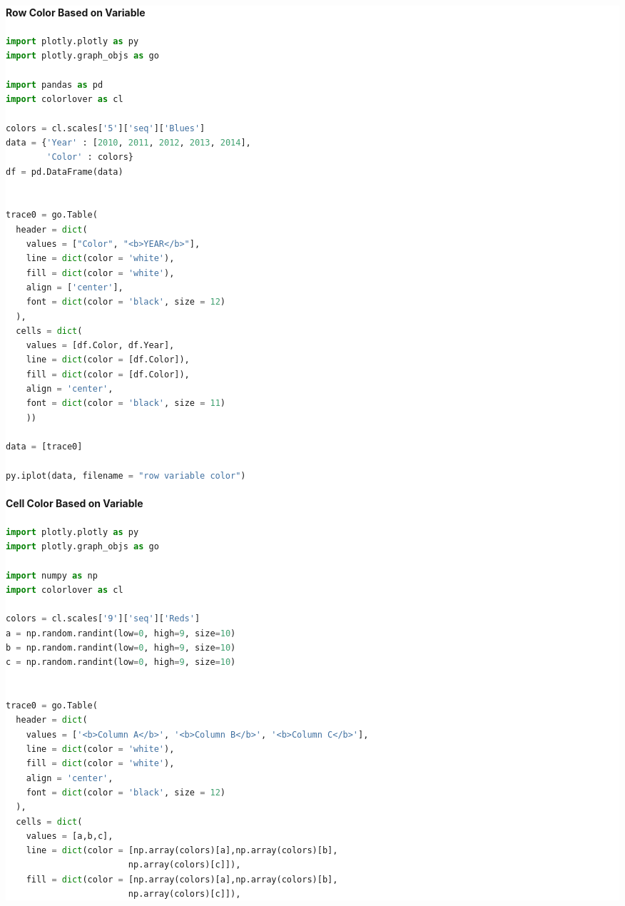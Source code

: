 #### Row Color Based on Variable

```python
import plotly.plotly as py
import plotly.graph_objs as go

import pandas as pd
import colorlover as cl

colors = cl.scales['5']['seq']['Blues']
data = {'Year' : [2010, 2011, 2012, 2013, 2014],
        'Color' : colors}
df = pd.DataFrame(data)


trace0 = go.Table(
  header = dict(
    values = ["Color", "<b>YEAR</b>"],
    line = dict(color = 'white'),
    fill = dict(color = 'white'),
    align = ['center'],
    font = dict(color = 'black', size = 12)
  ),
  cells = dict(
    values = [df.Color, df.Year],
    line = dict(color = [df.Color]),
    fill = dict(color = [df.Color]),
    align = 'center',
    font = dict(color = 'black', size = 11)
    ))

data = [trace0]

py.iplot(data, filename = "row variable color")
```

#### Cell Color Based on Variable

```python
import plotly.plotly as py
import plotly.graph_objs as go

import numpy as np
import colorlover as cl

colors = cl.scales['9']['seq']['Reds']
a = np.random.randint(low=0, high=9, size=10)
b = np.random.randint(low=0, high=9, size=10)
c = np.random.randint(low=0, high=9, size=10)


trace0 = go.Table(
  header = dict(
    values = ['<b>Column A</b>', '<b>Column B</b>', '<b>Column C</b>'],
    line = dict(color = 'white'),
    fill = dict(color = 'white'),
    align = 'center',
    font = dict(color = 'black', size = 12)
  ),
  cells = dict(
    values = [a,b,c],
    line = dict(color = [np.array(colors)[a],np.array(colors)[b],
                        np.array(colors)[c]]),
    fill = dict(color = [np.array(colors)[a],np.array(colors)[b],
                        np.array(colors)[c]]),
```